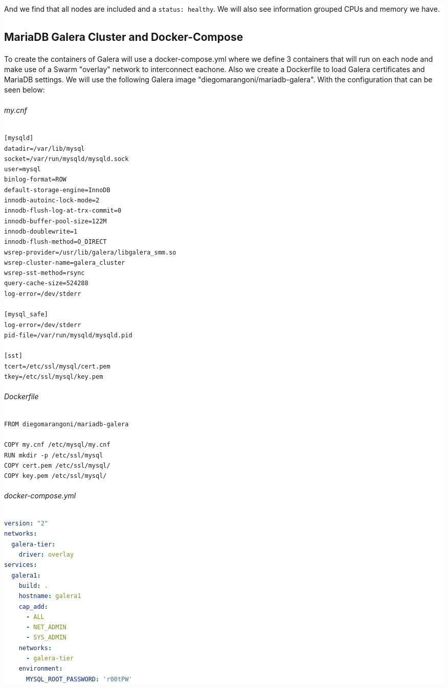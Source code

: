 And we find that all nodes are included and a `status: healthy`. We will also see information grouped CPUs and memory we have.

## MariaDB Galera Cluster and Docker-Compose
To create the containers of Galera will use a docker-compose.yml where we define 3 containers that will run on each node and make use of a Swarm "overlay" network to interconnect eachone. Also we create a Dockerfile to load Galera certificates and MariaDB settings. We will use the following Galera image "diegomarangoni/mariadb-galera". With the configuration that can be seen below:

###### my.cnf
```
[mysqld]
datadir=/var/lib/mysql
socket=/var/run/mysqld/mysqld.sock
user=mysql
binlog-format=ROW
default-storage-engine=InnoDB
innodb-autoinc-lock-mode=2
innodb-flush-log-at-trx-commit=0
innodb-buffer-pool-size=122M
innodb-doublewrite=1
innodb-flush-method=O_DIRECT
wsrep-provider=/usr/lib/galera/libgalera_smm.so
wsrep-cluster-name=galera_cluster
wsrep-sst-method=rsync
query-cache-size=524288
log-error=/dev/stderr

[mysql_safe]
log-error=/dev/stderr
pid-file=/var/run/mysqld/mysqld.pid

[sst]
tcert=/etc/ssl/mysql/cert.pem
tkey=/etc/ssl/mysql/key.pem
```

###### Dockerfile
```
FROM diegomarangoni/mariadb-galera

COPY my.cnf /etc/mysql/my.cnf
RUN mkdir -p /etc/ssl/mysql
COPY cert.pem /etc/ssl/mysql/
COPY key.pem /etc/ssl/mysql/
```

###### docker-compose.yml
```yml
version: "2"
networks:
  galera-tier:
    driver: overlay
services:
  galera1:
    build: .
    hostname: galera1
    cap_add:
      - ALL
      - NET_ADMIN
      - SYS_ADMIN
    networks:
      - galera-tier
    environment:
      MYSQL_ROOT_PASSWORD: 'r00tPW'
```
